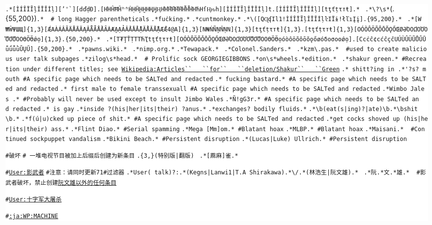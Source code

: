 ``.*[ÌÍÎÏĨļǏĪĬİḷ][’'`][dďḍÐ].[HΉĤĦȞʰʱḢḤḦḨḪНҢӇӉΗἨἩἪἫἬἭἮἯῊЋΗſⱧԋh][ÌÍÎÏĨļǏĪĬİḷ]t.[ÌÍÎÏĨļǏĪĬİḷ][tţťṭτтŧ].* ``<moveonly>
`.*\?\s*`\(.{55,200}\)`.* `<moveonly>` # long Hagger parentheticals`
`.*fuċking.*`
`.*cuntmonkey.*`
`.*\([QɊʠIl1!ÌÍÎÏĨļǏĪĬİḷŀΙЇɨ!łľıĮį].{95,200}.* `<moveonly>
`.*[W₩ŴΨШЩ]{1,3}[ǼAÀÁÂÃÄÅĀĂĄǍǞǠǺȀȂȦȺḀẠẢẤẦẨẪẬẮẰẲẴẶÆǢ4@Α]{1,3}[N₦ŃÑŅŇṆΝ]{1,3}[tţťṭτтŧ]{1,3}.[tţťṭτтŧ]{1,3}[OÓÒÔÖÕǑŌŎǪŐŒØƏΌΟΩῸὈὉὌὊὍὋОӨӦӪǿọ]{1,3}.{50,200}.* `<moveonly>
`.*[T₮ŢŤṬΤТЋҬtţťṭτтŧ][OÓÒÔÖÕǑŌŎǪŐŒØƏΌΟΩῸὈὉὌὊὍὋОӨӦӪọóòôöõǒōŏǫőøόδοσоʘǿọ].[Ccċĉ¢сćĉçčUÚÙÛÜŨŮǓŪǖǘǚǜŬŲŰ].{50,200}.* `<moveonly>
`.*pawns.wiki.* `<moveonly>
`.*nimp.org.*`
`.*Tewapack.* `<moveonly>
`.*Colonel.Sanders.* `<moveonly>
`.*kzm\.pas.*  #used to create malicious user talk subpages`
`.*zilog\s*head.* `<autoconfirmed>` # Prolific sock GEORGIEGIBBONS`
`.*on\s*wheels.*edition.* `<autoconfirmed>
`.*shakur green.* #Recreation under different titles; see `[`Wikipedia:Articles``   ``for``   ``deletion/Shakur``   ``Green`](https://zh.wikipedia.org/wiki/Wikipedia:Articles_for_deletion/Shakur_Green "wikilink")
`.* shitt?ing in .*'?s? mouth #A specific page which needs to be SALTed and redacted`
`.* fucking bastard.* #A specific page which needs to be SALTed and redacted`
`.* first male to female transsexuall #A specific page which needs to be SALTed and redacted`
`.*Wimbo Jales .* #Probably will never be used except to insult Jimbo Wales`
`.*Ñ!gG3r.* #A specific page which needs to be SALTed and redacted`
`.* is gay`
`.*inside ?(his|her|its|their) ?anus.*`
`.*exchanges? bodily fluids.*`
`.*\b(eat(s|ing)?|ate)\b.*\bshit\b.*`
`.*f(ú|u)cked up piece of shit.* #A specific page which needs to be SALTed and redacted`
`.*get cocks shoved up (his|her|its|their) ass.*`
`.*Flint Diao.* #Serial spamming`
`.*Mega [Mm]om.* #Blatant hoax`
`.*MLBP.* #Blatant hoax`
`.*Maisani.*  #Continued sockpuppet vandalism`
`.*Bikini Beach.* #Persistent disruption`
`.*(Lucas|Luke) Ullrich.* #Persistent disruption`

`#破坏`
`# 一堆电视节目被加上后缀后创建为新条目`
`.{3,}(特别版|翻版) `<autoconfirmed>
`.*[蔴麻]雀.* `<autoconfirmed>

`#`[`User:影武者`](https://zh.wikipedia.org/wiki/User:影武者 "wikilink")
`#注意：请同时更新71#过滤器`
`.*User( talk)?:.*(Kegns|Lanwi1|T.A Shirakawa).*\/.*(林浩生|阮文雄).* `<autoconfirmed>
`.*阮.*文.*雄.* `<autoconfirmed>` #影武者破坏，禁止创建`[`阮文雄以外的任何条目`](https://zh.wikipedia.org/wiki/阮文雄 "wikilink")

`#`[`User:十字军大屠杀`](https://zh.wikipedia.org/wiki/User:十字军大屠杀 "wikilink")

`#`[`:ja:WP:MACHINE`](https://zh.wikipedia.org/wiki/:ja:WP:MACHINE "wikilink")
